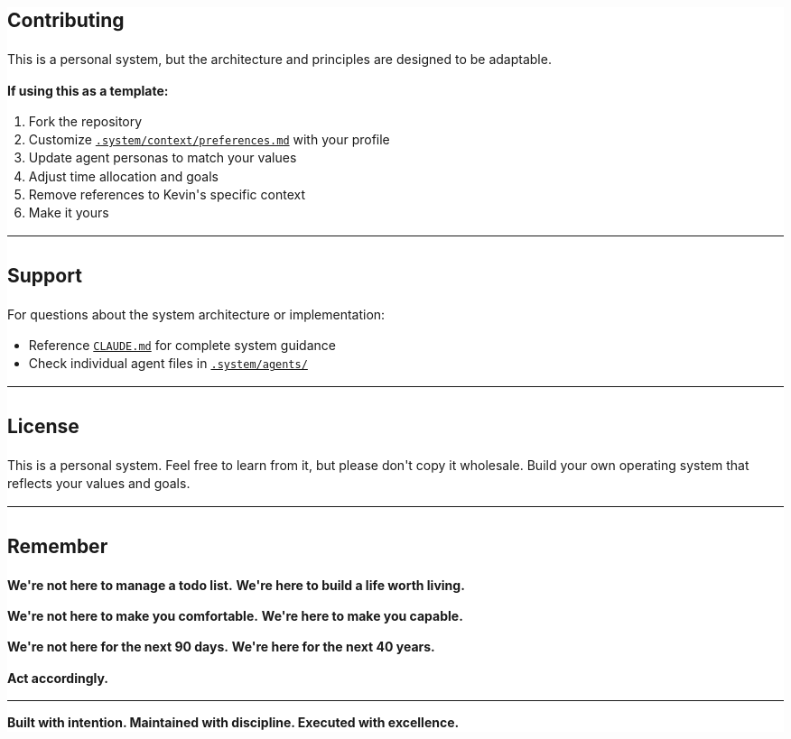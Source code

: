 ## Contributing

This is a personal system, but the architecture and principles are designed to be adaptable.

**If using this as a template:**
1. Fork the repository
2. Customize [`.system/context/preferences.md`](.system/context/preferences.md) with your profile
3. Update agent personas to match your values
4. Adjust time allocation and goals
5. Remove references to Kevin's specific context
6. Make it yours

---

## Support

For questions about the system architecture or implementation:
- Reference [`CLAUDE.md`](CLAUDE.md) for complete system guidance
- Check individual agent files in [`.system/agents/`](.system/agents/)

---

## License

This is a personal system. Feel free to learn from it, but please don't copy it wholesale. Build your own operating system that reflects your values and goals.

---

## Remember

**We're not here to manage a todo list.**
**We're here to build a life worth living.**

**We're not here to make you comfortable.**
**We're here to make you capable.**

**We're not here for the next 90 days.**
**We're here for the next 40 years.**

**Act accordingly.**

---

**Built with intention. Maintained with discipline. Executed with excellence.**
